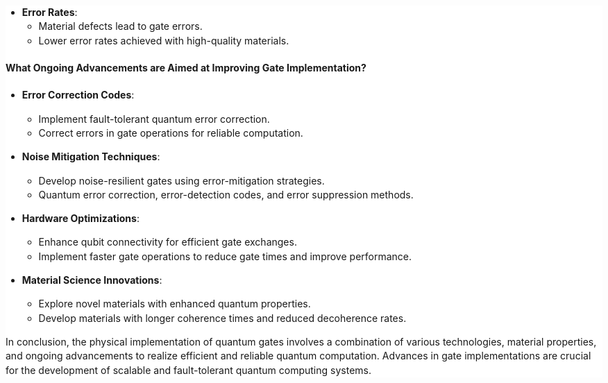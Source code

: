 - **Error Rates**:
  - Material defects lead to gate errors.
  - Lower error rates achieved with high-quality materials.

#### What Ongoing Advancements are Aimed at Improving Gate Implementation?
- **Error Correction Codes**:
  - Implement fault-tolerant quantum error correction.
  - Correct errors in gate operations for reliable computation.

- **Noise Mitigation Techniques**:
  - Develop noise-resilient gates using error-mitigation strategies.
  - Quantum error correction, error-detection codes, and error suppression methods.

- **Hardware Optimizations**:
  - Enhance qubit connectivity for efficient gate exchanges.
  - Implement faster gate operations to reduce gate times and improve performance.

- **Material Science Innovations**:
  - Explore novel materials with enhanced quantum properties.
  - Develop materials with longer coherence times and reduced decoherence rates.

In conclusion, the physical implementation of quantum gates involves a combination of various technologies, material properties, and ongoing advancements to realize efficient and reliable quantum computation. Advances in gate implementations are crucial for the development of scalable and fault-tolerant quantum computing systems.

